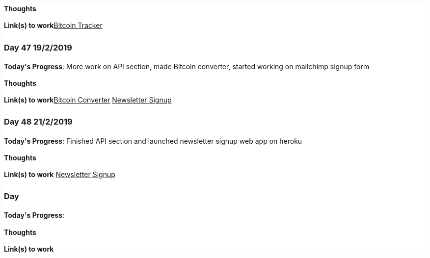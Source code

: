 **Thoughts**

**Link(s) to work**[Bitcoin Tracker](https://github.com/gracewitter/100DaysOfCode/tree/master/WebDev-Bootcamp/APIs/Bitcoin-Ticker)

### Day 47 19/2/2019

**Today's Progress**: More work on API section, made Bitcoin converter, started working on mailchimp signup form

**Thoughts**

**Link(s) to work**[Bitcoin Converter](https://github.com/gracewitter/100DaysOfCode/tree/master/WebDev-Bootcamp/APIs/Bitcoin-Ticker)
[Newsletter Signup](https://github.com/gracewitter/100DaysOfCode/tree/master/WebDev-Bootcamp/APIs/Newsletter-Signup)

### Day 48 21/2/2019

**Today's Progress**: Finished API section and launched newsletter signup web app on heroku

**Thoughts**

**Link(s) to work** [Newsletter Signup](https://glacial-wildwood-16011.herokuapp.com/)

### Day

**Today's Progress**:

**Thoughts**

**Link(s) to work**
